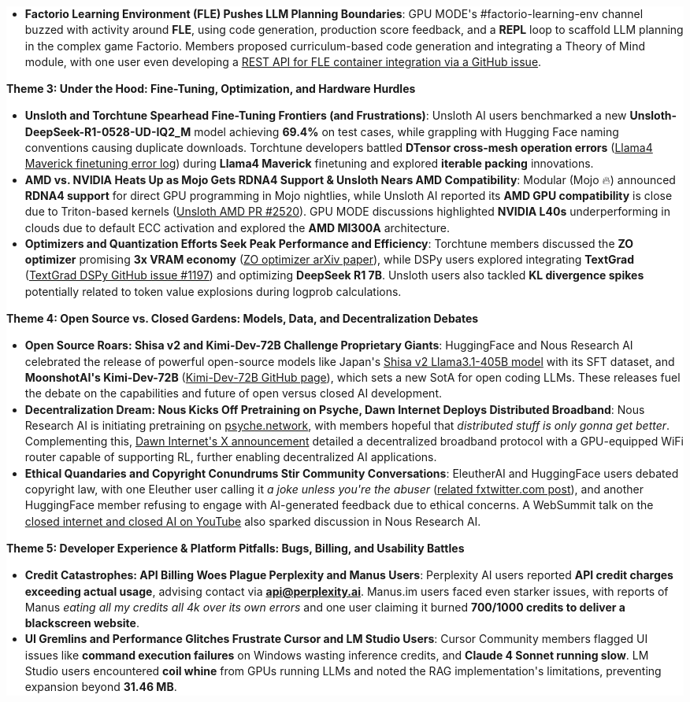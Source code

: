 - **Factorio Learning Environment (FLE) Pushes LLM Planning Boundaries**: GPU MODE's #factorio-learning-env channel buzzed with activity around **FLE**, using code generation, production score feedback, and a **REPL** loop to scaffold LLM planning in the complex game Factorio. Members proposed curriculum-based code generation and integrating a Theory of Mind module, with one user even developing a [REST API for FLE container integration via a GitHub issue](https://github.com/MortenTobiasNielsen/FLE-API-specification/issues/5).

**Theme 3: Under the Hood: Fine-Tuning, Optimization, and Hardware Hurdles**

- **Unsloth and Torchtune Spearhead Fine-Tuning Frontiers (and Frustrations)**: Unsloth AI users benchmarked a new **Unsloth-DeepSeek-R1-0528-UD-IQ2_M** model achieving **69.4%** on test cases, while grappling with Hugging Face naming conventions causing duplicate downloads. Torchtune developers battled **DTensor cross-mesh operation errors** ([Llama4 Maverick finetuning error log](https://cdn.discordapp.com/attachments/1383590304204066927/1383593694438887444/output.log?ex=6851fe8a&is=6850ad0a&hm=ba8d4aa73234564e80a2a6cb9d08c300b527ace1245e8d0feca028020bed5079&)) during **Llama4 Maverick** finetuning and explored **iterable packing** innovations.
- **AMD vs. NVIDIA Heats Up as Mojo Gets RDNA4 Support & Unsloth Nears AMD Compatibility**: Modular (Mojo 🔥) announced **RDNA4 support** for direct GPU programming in Mojo nightlies, while Unsloth AI reported its **AMD GPU compatibility** is close due to Triton-based kernels ([Unsloth AMD PR #2520](https://github.com/unslothai/unsloth/pull/2520)). GPU MODE discussions highlighted **NVIDIA L40s** underperforming in clouds due to default ECC activation and explored the **AMD MI300A** architecture.
- **Optimizers and Quantization Efforts Seek Peak Performance and Efficiency**: Torchtune members discussed the **ZO optimizer** promising **3x VRAM economy** ([ZO optimizer arXiv paper](https://arxiv.org/abs/2506.044303)), while DSPy users explored integrating **TextGrad** ([TextGrad DSPy GitHub issue #1197](https://github.com/stanfordnlp/dspy/issues/1197)) and optimizing **DeepSeek R1 7B**. Unsloth users also tackled **KL divergence spikes** potentially related to token value explosions during logprob calculations.

**Theme 4: Open Source vs. Closed Gardens: Models, Data, and Decentralization Debates**

- **Open Source Roars: Shisa v2 and Kimi-Dev-72B Challenge Proprietary Giants**: HuggingFace and Nous Research AI celebrated the release of powerful open-source models like Japan's [Shisa v2 Llama3.1-405B model](https://huggingface.co/shisa-ai/shisa-v2-llama3.1-405b) with its SFT dataset, and **MoonshotAI's Kimi-Dev-72B** ([Kimi-Dev-72B GitHub page](https://moonshotai.github.io/Kimi-Dev/)), which sets a new SotA for open coding LLMs. These releases fuel the debate on the capabilities and future of open versus closed AI development.
- **Decentralization Dream: Nous Kicks Off Pretraining on Psyche, Dawn Internet Deploys Distributed Broadband**: Nous Research AI is initiating pretraining on [psyche.network](https://psyche.network/), with members hopeful that *distributed stuff is only gonna get better*. Complementing this, [Dawn Internet's X announcement](https://x.com/dawninternet) detailed a decentralized broadband protocol with a GPU-equipped WiFi router capable of supporting RL, further enabling decentralized AI applications.
- **Ethical Quandaries and Copyright Conundrums Stir Community Conversations**: EleutherAI and HuggingFace users debated copyright law, with one Eleuther user calling it *a joke unless you're the abuser* ([related fxtwitter.com post](https://fxtwitter.com/jyo_pari/status/1933350025284702697)), and another HuggingFace member refusing to engage with AI-generated feedback due to ethical concerns. A WebSummit talk on the [closed internet and closed AI on YouTube](https://youtu.be/vZVcBUnre-c) also sparked discussion in Nous Research AI.

**Theme 5: Developer Experience & Platform Pitfalls: Bugs, Billing, and Usability Battles**

- **Credit Catastrophes: API Billing Woes Plague Perplexity and Manus Users**: Perplexity AI users reported **API credit charges exceeding actual usage**, advising contact via **api@perplexity.ai**. Manus.im users faced even starker issues, with reports of Manus *eating all my credits all 4k over its own errors* and one user claiming it burned **700/1000 credits to deliver a blackscreen website**.
- **UI Gremlins and Performance Glitches Frustrate Cursor and LM Studio Users**: Cursor Community members flagged UI issues like **command execution failures** on Windows wasting inference credits, and **Claude 4 Sonnet running slow**. LM Studio users encountered **coil whine** from GPUs running LLMs and noted the RAG implementation's limitations, preventing expansion beyond **31.46 MB**.